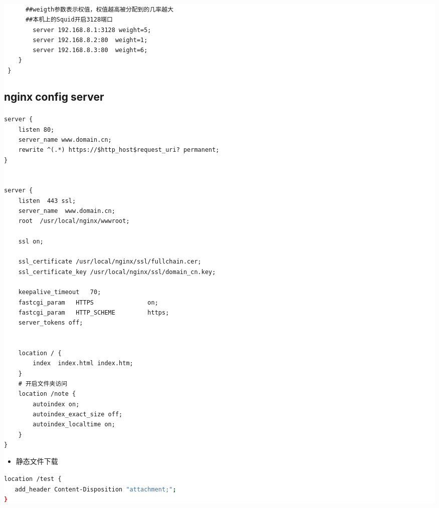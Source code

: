 ```nginx
      ##weigth参数表示权值，权值越高被分配到的几率越大
      ##本机上的Squid开启3128端口
        server 192.168.8.1:3128 weight=5;
        server 192.168.8.2:80  weight=1;
        server 192.168.8.3:80  weight=6;
    }
 }
```

## nginx config server

```nginx
server {
    listen 80;
    server_name www.domain.cn;
    rewrite ^(.*) https://$http_host$request_uri? permanent;
}


server {
    listen  443 ssl;
    server_name  www.domain.cn;
    root  /usr/local/nginx/wwwroot;

    ssl on;

    ssl_certificate /usr/local/nginx/ssl/fullchain.cer;
    ssl_certificate_key /usr/local/nginx/ssl/domain_cn.key;

    keepalive_timeout   70;
    fastcgi_param   HTTPS               on;
    fastcgi_param   HTTP_SCHEME         https;
    server_tokens off;


    location / {
        index  index.html index.htm;
    }
    # 开启文件夹访问
    location /note {
        autoindex on;
        autoindex_exact_size off;
        autoindex_localtime on;
    }
}
```

- 静态文件下载

```bash
location /test {
   add_header Content-Disposition "attachment;";
}
```
